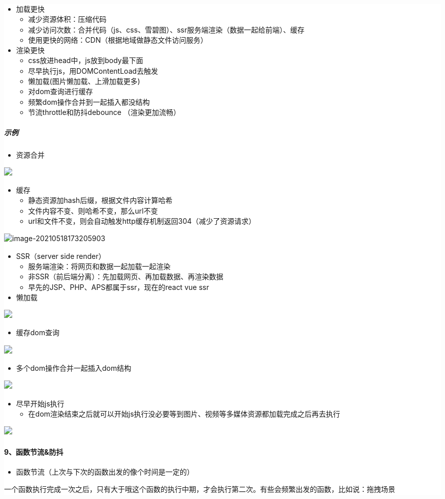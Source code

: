 - 加载更快
  - 减少资源体积：压缩代码
  - 减少访问次数：合并代码（js、css、雪碧图）、ssr服务端渲染（数据一起给前端）、缓存
  - 使用更快的网络：CDN（根据地域做静态文件访问服务）
- 渲染更快
  - css放进head中，js放到body最下面
  - 尽早执行js，用DOMContentLoad去触发
  - 懒加载(图片懒加载、上滑加载更多)
  - 对dom查询进行缓存
  - 频繁dom操作合并到一起插入都没结构
  - 节流throttle和防抖debounce （渲染更加流畅）

##### 示例

- 资源合并

![](https://img-blog.csdnimg.cn/20210518173127797.png?x-oss-process=image/watermark,type_ZmFuZ3poZW5naGVpdGk,shadow_10,text_aHR0cHM6Ly9ibG9nLmNzZG4ubmV0L3FxXzM0MjczMDU5,size_16,color_FFFFFF,t_70)



- 缓存
  - 静态资源加hash后缀，根据文件内容计算哈希
  - 文件内容不变、则哈希不变，那么url不变
  - url和文件不变，则会自动触发http缓存机制返回304（减少了资源请求）

![image-20210518173205903](/Users/yqp/Library/Application%20Support/typora-user-images/image-20210518173205903.png)

- SSR（server side render）
  - 服务端渲染：将网页和数据一起加载一起渲染
  - 非SSR（前后端分离）：先加载网页、再加载数据、再渲染数据
  - 早先的JSP、PHP、APS都属于ssr，现在的react  vue ssr
- 懒加载

![](https://img-blog.csdnimg.cn/20210518174016768.png)

- 缓存dom查询

![](https://img-blog.csdnimg.cn/20210518174058216.png?x-oss-process=image/watermark,type_ZmFuZ3poZW5naGVpdGk,shadow_10,text_aHR0cHM6Ly9ibG9nLmNzZG4ubmV0L3FxXzM0MjczMDU5,size_16,color_FFFFFF,t_70)

- 多个dom操作合并一起插入dom结构

![](https://img-blog.csdnimg.cn/20210518174153235.png?x-oss-process=image/watermark,type_ZmFuZ3poZW5naGVpdGk,shadow_10,text_aHR0cHM6Ly9ibG9nLmNzZG4ubmV0L3FxXzM0MjczMDU5,size_16,color_FFFFFF,t_70)

- 尽早开始js执行
  - 在dom渲染结束之后就可以开始js执行没必要等到图片、视频等多媒体资源都加载完成之后再去执行

![](https://img-blog.csdnimg.cn/20210518174320303.png)



#### 9、函数节流&防抖

- 函数节流（上次与下次的函数出发的像个时间是一定的）

一个函数执行完成一次之后，只有大于哦这个函数的执行中期，才会执行第二次。有些会频繁出发的函数，比如说：拖拽场景
